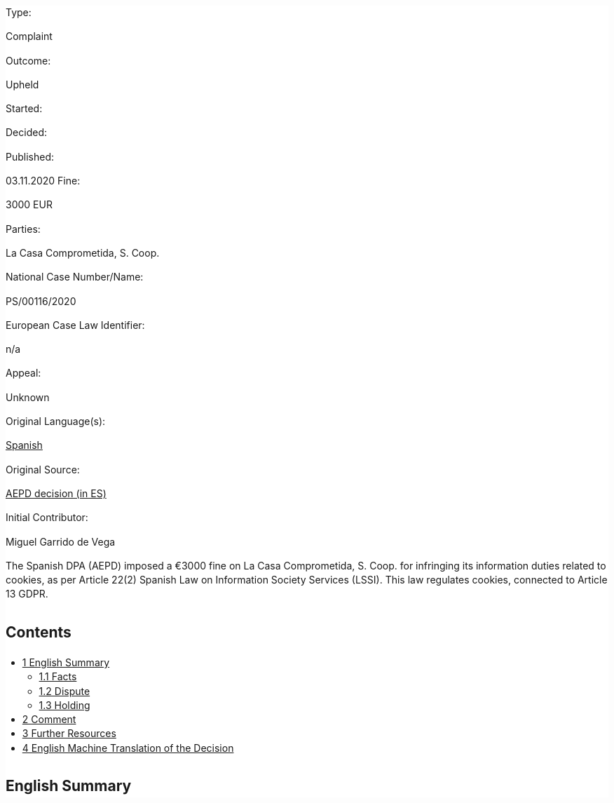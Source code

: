 Type:

Complaint

Outcome:

Upheld

Started:

Decided:

Published:

03.11.2020 Fine:

3000 EUR

Parties:

La Casa Comprometida, S. Coop.

National Case Number/Name:

PS/00116/2020

European Case Law Identifier:

n/a

Appeal:

Unknown  

Original Language(s):

[Spanish](/index.php?title=Category:Spanish "Category:Spanish")

Original Source:

[AEPD decision (in ES)](https://www.aepd.es/es/documento/ps-00116-2020.pdf)

Initial Contributor:

Miguel Garrido de Vega

The Spanish DPA (AEPD) imposed a €3000 fine on La Casa Comprometida, S. Coop. for infringing its information duties related to cookies, as per Article 22(2) Spanish Law on Information Society Services (LSSI). This law regulates cookies, connected to Article 13 GDPR.

## Contents

*   [1 English Summary](#English_Summary)
    *   [1.1 Facts](#Facts)
    *   [1.2 Dispute](#Dispute)
    *   [1.3 Holding](#Holding)
*   [2 Comment](#Comment)
*   [3 Further Resources](#Further_Resources)
*   [4 English Machine Translation of the Decision](#English_Machine_Translation_of_the_Decision)

## English Summary
